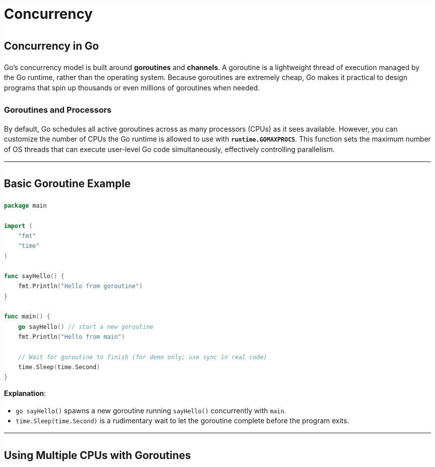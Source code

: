# Concurrency


## Concurrency in Go

Go’s concurrency model is built around **goroutines** and **channels**. A goroutine is a lightweight thread of execution managed by the Go runtime, rather than the operating system. Because goroutines are extremely cheap, Go makes it practical to design programs that spin up thousands or even millions of goroutines when needed.

### Goroutines and Processors

By default, Go schedules all active goroutines across as many processors (CPUs) as it sees available. However, you can customize the number of CPUs the Go runtime is allowed to use with **`runtime.GOMAXPROCS`**. This function sets the maximum number of OS threads that can execute user-level Go code simultaneously, effectively controlling parallelism.

---

## Basic Goroutine Example

```go
package main

import (
    "fmt"
    "time"
)

func sayHello() {
    fmt.Println("Hello from goroutine")
}

func main() {
    go sayHello() // start a new goroutine
    fmt.Println("Hello from main")

    // Wait for goroutine to finish (for demo only; use sync in real code)
    time.Sleep(time.Second)
}
```

**Explanation**:
- `go sayHello()` spawns a new goroutine running `sayHello()` concurrently with `main`.
- `time.Sleep(time.Second)` is a rudimentary wait to let the goroutine complete before the program exits.

---

## Using Multiple CPUs with Goroutines

